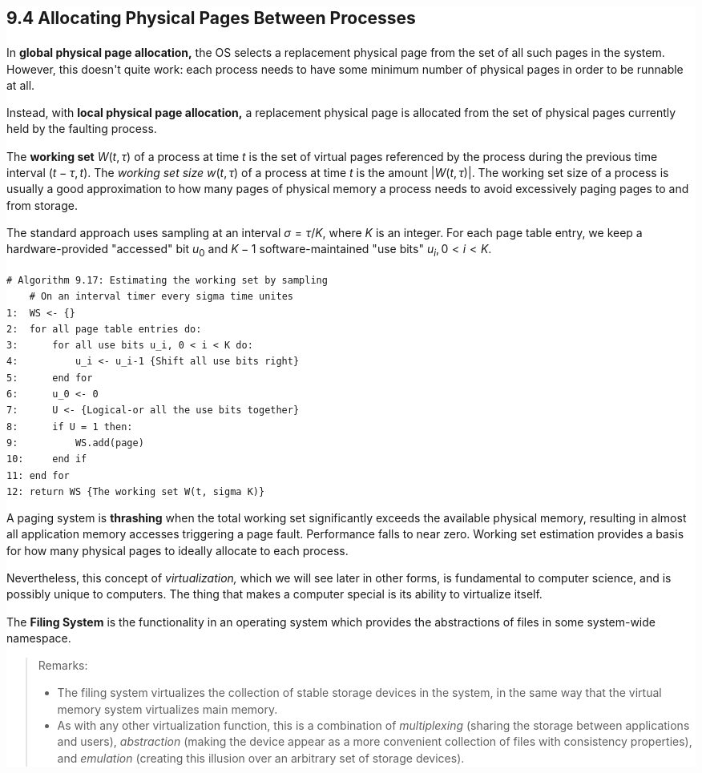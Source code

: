## 9.4 Allocating Physical Pages Between Processes

In **global physical page allocation,** the OS selects a replacement physical page from the set of all such pages in the system. However, this doesn't quite work: each process needs to have some minimum number of physical pages in order to be runnable at all.

Instead, with **local physical page allocation,** a replacement physical page is allocated from the set of physical pages currently held by the faulting process.

The **working set** $W(t, \, \tau)$ of a process at time $t$ is the set of virtual pages referenced by the process during the previous time interval $(t-\tau, \, t)$. The _working set size_ $w(t, \, \tau)$ of a process at time $t$ is the amount $|W(t, \, \tau)|$. The working set size of a process is usually a good approximation to how many pages of physical memory a process needs to avoid excessively paging pages to and from storage.

The standard approach uses sampling at an interval $\sigma = \tau / K$, where $K$ is an integer. For each page table entry, we keep a hardware-provided "accessed" bit $u_0$ and $K-1$ software-maintained "use bits" $u_i, \, 0 < i < K$.

```pseudo
# Algorithm 9.17: Estimating the working set by sampling
    # On an interval timer every sigma time unites
1:  WS <- {}
2:  for all page table entries do:
3:      for all use bits u_i, 0 < i < K do:
4:          u_i <- u_i-1 {Shift all use bits right}
5:      end for
6:      u_0 <- 0
7:      U <- {Logical-or all the use bits together}
8:      if U = 1 then:
9:          WS.add(page)
10:     end if
11: end for
12: return WS {The working set W(t, sigma K)}
```

A paging system is **thrashing** when the total working set significantly exceeds the available physical memory, resulting in almost all application memory accesses triggering a page fault. Performance falls to near zero. Working set estimation provides a basis for how many physical pages to ideally allocate to each process.

Nevertheless, this concept of _virtualization,_ which we will see later in other forms, is fundamental to computer science, and is possibly unique to computers. The thing that makes a computer special is its ability to virtualize itself.

The **Filing System** is the functionality in an operating system which provides the abstractions of files in some system-wide namespace.

> Remarks:
>
> - The filing system virtualizes the collection of stable storage devices in the system, in the same way that the virtual memory system virtualizes main memory.
> - As with any other virtualization function, this is a combination of _multiplexing_ (sharing the storage between applications and users), _abstraction_ (making the device appear as a more convenient collection of files with consistency properties), and _emulation_ (creating this illusion over an arbitrary set of storage devices).
